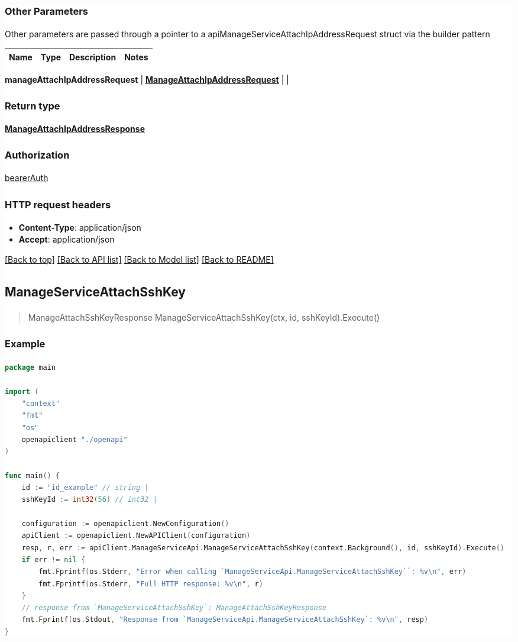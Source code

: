 ### Other Parameters

Other parameters are passed through a pointer to a apiManageServiceAttachIpAddressRequest struct via the builder pattern


Name | Type | Description  | Notes
------------- | ------------- | ------------- | -------------


 **manageAttachIpAddressRequest** | [**ManageAttachIpAddressRequest**](ManageAttachIpAddressRequest.md) |  | 

### Return type

[**ManageAttachIpAddressResponse**](ManageAttachIpAddressResponse.md)

### Authorization

[bearerAuth](../README.md#bearerAuth)

### HTTP request headers

- **Content-Type**: application/json
- **Accept**: application/json

[[Back to top]](#) [[Back to API list]](../README.md#documentation-for-api-endpoints)
[[Back to Model list]](../README.md#documentation-for-models)
[[Back to README]](../README.md)


## ManageServiceAttachSshKey

> ManageAttachSshKeyResponse ManageServiceAttachSshKey(ctx, id, sshKeyId).Execute()



### Example

```go
package main

import (
    "context"
    "fmt"
    "os"
    openapiclient "./openapi"
)

func main() {
    id := "id_example" // string | 
    sshKeyId := int32(56) // int32 | 

    configuration := openapiclient.NewConfiguration()
    apiClient := openapiclient.NewAPIClient(configuration)
    resp, r, err := apiClient.ManageServiceApi.ManageServiceAttachSshKey(context.Background(), id, sshKeyId).Execute()
    if err != nil {
        fmt.Fprintf(os.Stderr, "Error when calling `ManageServiceApi.ManageServiceAttachSshKey``: %v\n", err)
        fmt.Fprintf(os.Stderr, "Full HTTP response: %v\n", r)
    }
    // response from `ManageServiceAttachSshKey`: ManageAttachSshKeyResponse
    fmt.Fprintf(os.Stdout, "Response from `ManageServiceApi.ManageServiceAttachSshKey`: %v\n", resp)
}
```
